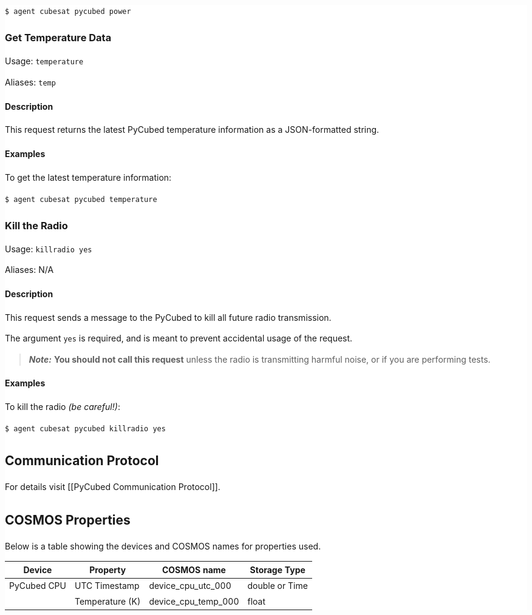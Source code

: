 ```bash
$ agent cubesat pycubed power
```

### Get Temperature Data
Usage: `temperature`

Aliases: `temp`

#### Description
This request returns the latest PyCubed temperature information as a JSON-formatted string.

#### Examples
To get the latest temperature information:

```bash
$ agent cubesat pycubed temperature
```

### Kill the Radio
Usage: `killradio yes`

Aliases: N/A

#### Description
This request sends a message to the PyCubed to kill all future radio transmission.

The argument `yes` is required, and is meant to prevent accidental usage of the request.

> **_Note:_** **You should not call this request** unless the radio is transmitting harmful noise, or if you are performing tests.

#### Examples
To kill the radio _(be careful!)_:

```bash
$ agent cubesat pycubed killradio yes
```

## Communication Protocol
For details visit [[PyCubed Communication Protocol]].

## COSMOS Properties
Below is a table showing the devices and COSMOS names for properties used.

<table>
    <thead>
        <tr>
            <th>Device</th>
            <th>Property</th>
            <th>COSMOS name</th>
            <th>Storage Type</th>
        </tr>
    </thead>
    <tbody>
        <tr>
            <td rowspan=7>PyCubed CPU</td>
            <td>UTC Timestamp</td>
            <td>device_cpu_utc_000</td>
            <td>double or Time</td>
        </tr>
        <tr>
            <td>Temperature (K)</td>
            <td>device_cpu_temp_000</td>
            <td>float</td>
        </tr>
